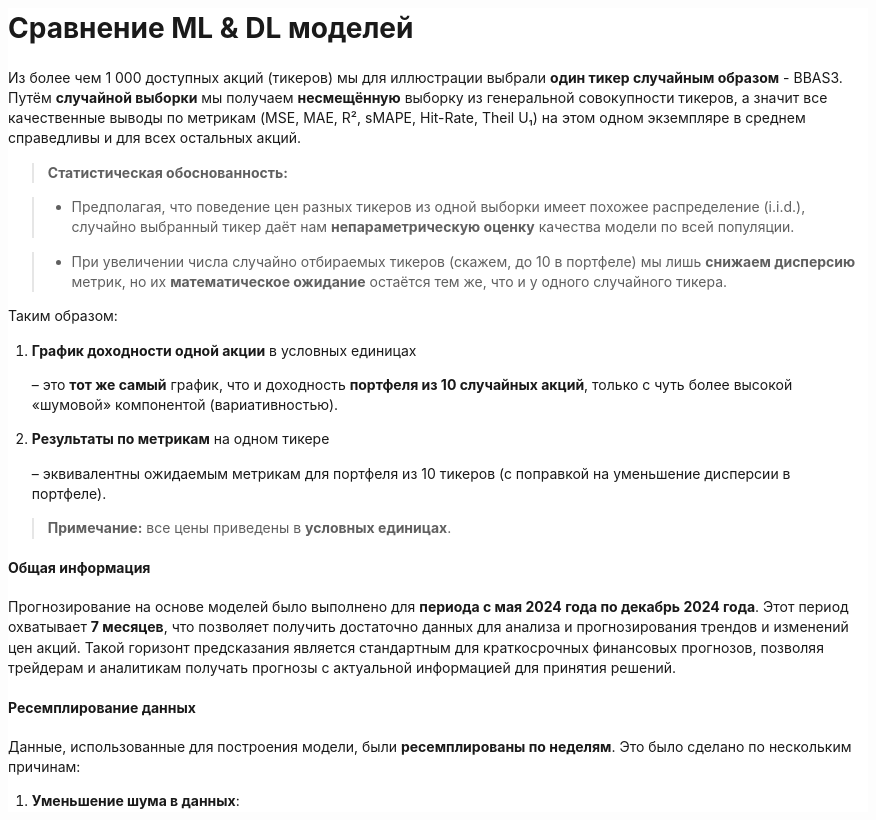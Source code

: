# **Сравнение ML & DL моделей**


Из более чем 1 000 доступных акций (тикеров) мы для иллюстрации выбрали **один тикер случайным образом** - BBAS3. Путём **случайной выборки** мы получаем **несмещённую** выборку из генеральной совокупности тикеров, а значит все качественные выводы по метрикам (MSE, MAE, R², sMAPE, Hit-Rate, Theil U₁) на этом одном экземпляре в среднем справедливы и для всех остальных акций.  



>  **Статистическая обоснованность:**  

> - Предполагая, что поведение цен разных тикеров из одной выборки имеет похожее распределение (i.i.d.), случайно выбранный тикер даёт нам **непараметрическую оценку** качества модели по всей популяции.  

> - При увеличении числа случайно отбираемых тикеров (скажем, до 10 в портфеле) мы лишь **снижаем дисперсию** метрик, но их **математическое ожидание** остаётся тем же, что и у одного случайного тикера.  



Таким образом:

1. **График доходности одной акции** в условных единицах  

   – это **тот же самый** график, что и доходность **портфеля из 10 случайных акций**, только с чуть более высокой «шумовой» компонентой (вариативностью).  

2. **Результаты по метрикам** на одном тикере  

   – эквивалентны ожидаемым метрикам для портфеля из 10 тикеров (с поправкой на уменьшение дисперсии в портфеле).  



> **Примечание:** все цены приведены в **условных единицах**. 




#### Общая информация



Прогнозирование на основе моделей было выполнено для **периода с мая 2024 года по декабрь 2024 года**. Этот период охватывает **7 месяцев**, что позволяет получить достаточно данных для анализа и прогнозирования трендов и изменений цен акций. Такой горизонт предсказания является стандартным для краткосрочных финансовых прогнозов, позволяя трейдерам и аналитикам получать прогнозы с актуальной информацией для принятия решений.



#### Ресемплирование данных



Данные, использованные для построения модели, были **ресемплированы по неделям**. Это было сделано по нескольким причинам:



1. **Уменьшение шума в данных**:
